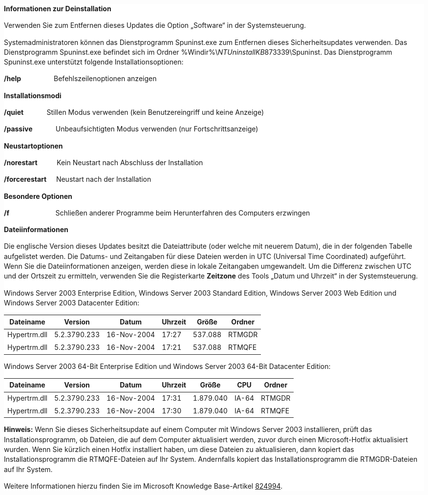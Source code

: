 **Informationen zur Deinstallation**

Verwenden Sie zum Entfernen dieses Updates die Option „Software“ in der Systemsteuerung.

Systemadministratoren können das Dienstprogramm Spuninst.exe zum Entfernen dieses Sicherheitsupdates verwenden. Das Dienstprogramm Spuninst.exe befindet sich im Ordner %Windir%\\$NTUninstallKB873339$\\Spuninst. Das Dienstprogramm Spuninst.exe unterstützt folgende Installationsoptionen:

**/help**                 Befehlszeilenoptionen anzeigen

**Installationsmodi**

**/quiet**            Stillen Modus verwenden (kein Benutzereingriff und keine Anzeige)

**/passive**            Unbeaufsichtigten Modus verwenden (nur Fortschrittsanzeige)

**Neustartoptionen**

**/norestart**          Kein Neustart nach Abschluss der Installation

**/forcerestart**     Neustart nach der Installation

**Besondere Optionen**

**/f**                        Schließen anderer Programme beim Herunterfahren des Computers erzwingen

**Dateiinformationen**

Die englische Version dieses Updates besitzt die Dateiattribute (oder welche mit neuerem Datum), die in der folgenden Tabelle aufgelistet werden. Die Datums- und Zeitangaben für diese Dateien werden in UTC (Universal Time Coordinated) aufgeführt. Wenn Sie die Dateiinformationen anzeigen, werden diese in lokale Zeitangaben umgewandelt. Um die Differenz zwischen UTC und der Ortszeit zu ermitteln, verwenden Sie die Registerkarte **Zeitzone** des Tools „Datum und Uhrzeit“ in der Systemsteuerung.

Windows Server 2003 Enterprise Edition, Windows Server 2003 Standard Edition, Windows Server 2003 Web Edition und Windows Server 2003 Datacenter Edition:

| Dateiname    | Version      | Datum       | Uhrzeit | Größe   | Ordner |
|--------------|--------------|-------------|---------|---------|--------|
| Hypertrm.dll | 5.2.3790.233 | 16-Nov-2004 | 17:27   | 537.088 | RTMGDR |
| Hypertrm.dll | 5.2.3790.233 | 16-Nov-2004 | 17:21   | 537.088 | RTMQFE |

Windows Server 2003 64-Bit Enterprise Edition und Windows Server 2003 64-Bit Datacenter Edition:

| Dateiname    | Version      | Datum       | Uhrzeit | Größe     | CPU   | Ordner |
|--------------|--------------|-------------|---------|-----------|-------|--------|
| Hypertrm.dll | 5.2.3790.233 | 16-Nov-2004 | 17:31   | 1.879.040 | IA-64 | RTMGDR |
| Hypertrm.dll | 5.2.3790.233 | 16-Nov-2004 | 17:30   | 1.879.040 | IA-64 | RTMQFE |

**Hinweis:** Wenn Sie dieses Sicherheitsupdate auf einem Computer mit Windows Server 2003 installieren, prüft das Installationsprogramm, ob Dateien, die auf dem Computer aktualisiert werden, zuvor durch einen Microsoft-Hotfix aktualisiert wurden. Wenn Sie kürzlich einen Hotfix installiert haben, um diese Dateien zu aktualisieren, dann kopiert das Installationsprogramm die RTMQFE-Dateien auf Ihr System. Andernfalls kopiert das Installationsprogramm die RTMGDR-Dateien auf Ihr System.

Weitere Informationen hierzu finden Sie im Microsoft Knowledge Base-Artikel [824994](http://support.microsoft.com/kb/824994).
